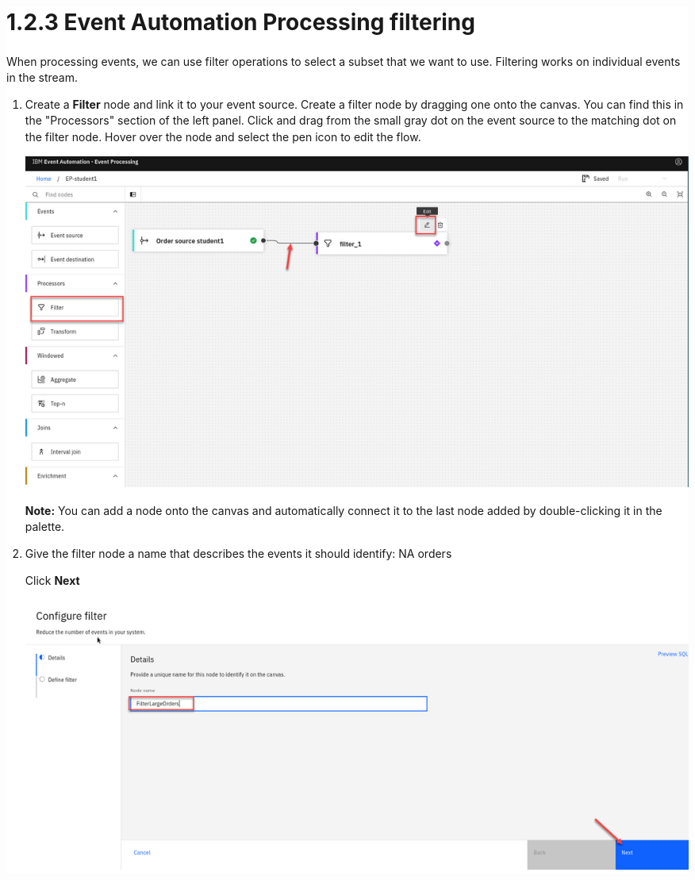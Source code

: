 # 1.2.3 Event Automation Processing filtering
When processing events, we can use filter operations to select a subset
that we want to use. Filtering works on individual events in the stream.

1. Create a **Filter** node and link it to your event source.
Create a filter node by dragging one
 onto the canvas. You can find this in the "Processors" section of the
 left panel.  Click and drag from the small gray dot on the event source to the
matching dot on the filter node.
Hover over the node and select the pen icon to edit the flow. 

   ![](images/media/image2a.png)

    **Note:** You can add a node onto the canvas and automatically
  connect it to the last node added by  double-clicking it in the
  palette. 
 
1. Give the filter node a name that    describes the events it
should identify: NA orders

    Click **Next**

      ![](images/media/ep2-b.png)
